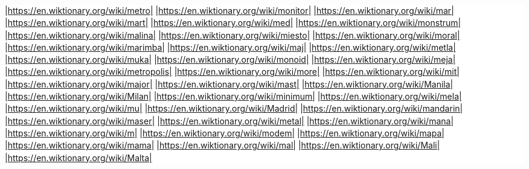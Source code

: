 |https://en.wiktionary.org/wiki/metro|
|https://en.wiktionary.org/wiki/monitor|
|https://en.wiktionary.org/wiki/mar|
|https://en.wiktionary.org/wiki/mart|
|https://en.wiktionary.org/wiki/med|
|https://en.wiktionary.org/wiki/monstrum|
|https://en.wiktionary.org/wiki/malina|
|https://en.wiktionary.org/wiki/miesto|
|https://en.wiktionary.org/wiki/moral|
|https://en.wiktionary.org/wiki/marimba|
|https://en.wiktionary.org/wiki/maj|
|https://en.wiktionary.org/wiki/metla|
|https://en.wiktionary.org/wiki/muka|
|https://en.wiktionary.org/wiki/monoid|
|https://en.wiktionary.org/wiki/meja|
|https://en.wiktionary.org/wiki/metropolis|
|https://en.wiktionary.org/wiki/more|
|https://en.wiktionary.org/wiki/mit|
|https://en.wiktionary.org/wiki/major|
|https://en.wiktionary.org/wiki/mast|
|https://en.wiktionary.org/wiki/Manila|
|https://en.wiktionary.org/wiki/Milan|
|https://en.wiktionary.org/wiki/minimum|
|https://en.wiktionary.org/wiki/mela|
|https://en.wiktionary.org/wiki/mu|
|https://en.wiktionary.org/wiki/Madrid|
|https://en.wiktionary.org/wiki/mandarin|
|https://en.wiktionary.org/wiki/maser|
|https://en.wiktionary.org/wiki/metal|
|https://en.wiktionary.org/wiki/mana|
|https://en.wiktionary.org/wiki/m|
|https://en.wiktionary.org/wiki/modem|
|https://en.wiktionary.org/wiki/mapa|
|https://en.wiktionary.org/wiki/mama|
|https://en.wiktionary.org/wiki/mal|
|https://en.wiktionary.org/wiki/Mali|
|https://en.wiktionary.org/wiki/Malta|